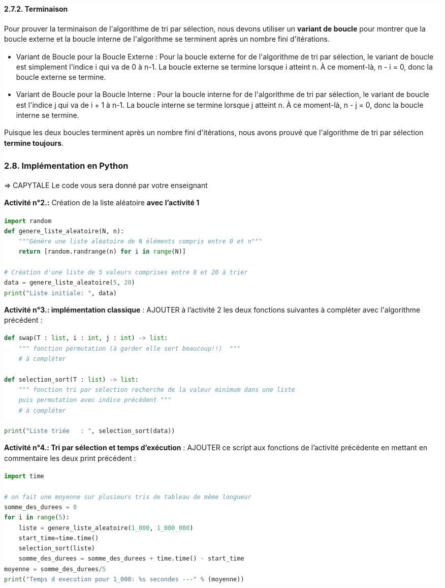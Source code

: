 #### **2.7.2.	Terminaison**
Pour prouver la terminaison de l'algorithme de tri par sélection, nous devons utiliser un **variant de boucle** pour montrer que la boucle externe et la boucle interne de l'algorithme se terminent après un nombre fini d'itérations.

- Variant de Boucle pour la Boucle Externe : Pour la boucle externe for de l'algorithme de tri par sélection, le variant de boucle est simplement l'indice i qui va de 0 à n-1. La boucle externe se termine lorsque i atteint n. À ce moment-là, n - i = 0, donc la boucle externe se termine.

- Variant de Boucle pour la Boucle Interne : Pour la boucle interne for de l'algorithme de tri par sélection, le variant de boucle est l'indice j qui va de i + 1 à n-1. La boucle interne se termine lorsque j atteint n. À ce moment-là, n - j = 0, donc la boucle interne se termine.

Puisque les deux boucles terminent après un nombre fini d'itérations, nous avons prouvé que l'algorithme de tri par sélection **termine toujours**.


### **2.8. Implémentation<a name="_page3_x40.00_y497.92"></a> en Python** 

=> CAPYTALE Le code vous sera donné par votre enseignant

**Activité n°2.:** Création de la liste aléatoire **avec l’activité 1** 

```python
import random
def genere_liste_aleatoire(N, n):
    """Génére une liste aléatoire de N éléments compris entre 0 et n"""
    return [random.randrange(n) for i in range(N)]

# Création d'une liste de 5 valeurs comprises entre 0 et 20 à trier
data = genere_liste_aleatoire(5, 20)
print("Liste initiale: ", data)
```


**Activité n°3.: implémentation classique** : AJOUTER à l’activité 2 les deux fonctions suivantes à compléter avec l'algorithme précédent : 

```python
def swap(T : list, i : int, j : int) -> list:
    """ fonction permutation (à garder elle sert beaucoup!!)  """
    # à compléter

def selection_sort(T : list) -> list:
    """ fonction tri par sélection recherche de la valeur minimum dans une liste
    puis permutation avec indice précédent """
    # à compléter

print("Liste triée   : ", selection_sort(data))
```



**Activité n°4.: Tri par sélection et temps d’exécution** : AJOUTER ce script aux fonctions de l’activité précédente en mettant en commentaire les deux print précédent : 

```python
import time

# on fait une moyenne sur plusieurs tris de tableau de même longueur
somme_des_durees = 0
for i in range(5):
    liste = genere_liste_aleatoire(1_000, 1_000_000)
    start_time=time.time()
    selection_sort(liste)
    somme_des_durees = somme_des_durees + time.time() - start_time
moyenne = somme_des_durees/5
print("Temps d execution pour 1_000: %s secondes ---" % (moyenne))

```